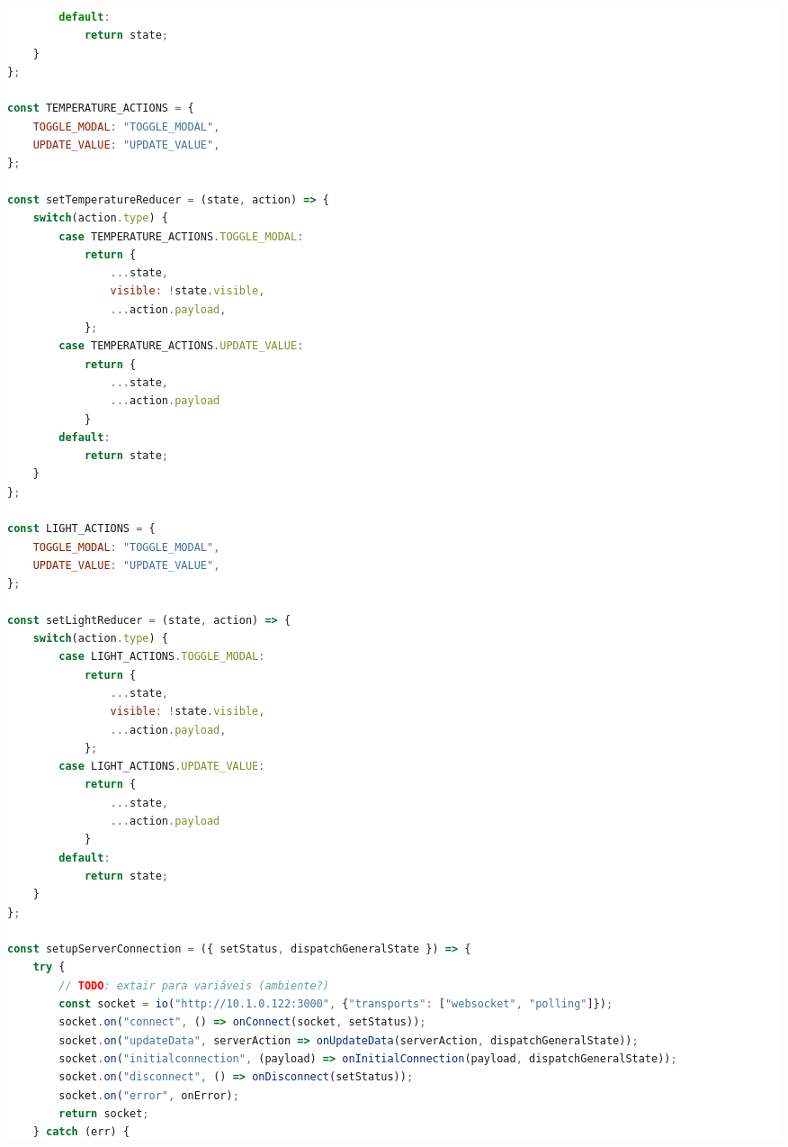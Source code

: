 ```javascript
        default:
            return state;
    }
};

const TEMPERATURE_ACTIONS = {
    TOGGLE_MODAL: "TOGGLE_MODAL",
    UPDATE_VALUE: "UPDATE_VALUE",
};

const setTemperatureReducer = (state, action) => {
    switch(action.type) {
        case TEMPERATURE_ACTIONS.TOGGLE_MODAL:
            return {
                ...state,
                visible: !state.visible,
                ...action.payload,
            };
        case TEMPERATURE_ACTIONS.UPDATE_VALUE:
            return {
                ...state,
                ...action.payload
            }
        default:
            return state;
    }
};

const LIGHT_ACTIONS = {
    TOGGLE_MODAL: "TOGGLE_MODAL",
    UPDATE_VALUE: "UPDATE_VALUE",
};

const setLightReducer = (state, action) => {
    switch(action.type) {
        case LIGHT_ACTIONS.TOGGLE_MODAL:
            return {
                ...state,
                visible: !state.visible,
                ...action.payload,
            };
        case LIGHT_ACTIONS.UPDATE_VALUE:
            return {
                ...state,
                ...action.payload
            }
        default:
            return state;
    }
};

const setupServerConnection = ({ setStatus, dispatchGeneralState }) => {
    try {
        // TODO: extair para variáveis (ambiente?)
        const socket = io("http://10.1.0.122:3000", {"transports": ["websocket", "polling"]});
        socket.on("connect", () => onConnect(socket, setStatus));
        socket.on("updateData", serverAction => onUpdateData(serverAction, dispatchGeneralState));
        socket.on("initialconnection", (payload) => onInitialConnection(payload, dispatchGeneralState));
        socket.on("disconnect", () => onDisconnect(setStatus));
        socket.on("error", onError);
        return socket;
    } catch (err) {
```